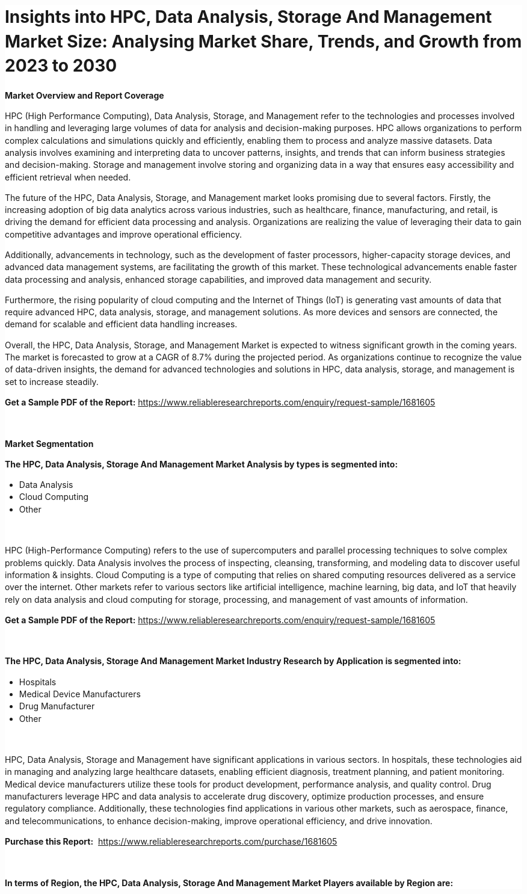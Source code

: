 <p><h1>Insights into HPC, Data Analysis, Storage And Management Market Size: Analysing Market Share, Trends, and Growth from 2023 to 2030</h1></p><p><strong>Market Overview and Report Coverage</strong></p>
<p><p>HPC (High Performance Computing), Data Analysis, Storage, and Management refer to the technologies and processes involved in handling and leveraging large volumes of data for analysis and decision-making purposes. HPC allows organizations to perform complex calculations and simulations quickly and efficiently, enabling them to process and analyze massive datasets. Data analysis involves examining and interpreting data to uncover patterns, insights, and trends that can inform business strategies and decision-making. Storage and management involve storing and organizing data in a way that ensures easy accessibility and efficient retrieval when needed.</p><p>The future of the HPC, Data Analysis, Storage, and Management market looks promising due to several factors. Firstly, the increasing adoption of big data analytics across various industries, such as healthcare, finance, manufacturing, and retail, is driving the demand for efficient data processing and analysis. Organizations are realizing the value of leveraging their data to gain competitive advantages and improve operational efficiency.</p><p>Additionally, advancements in technology, such as the development of faster processors, higher-capacity storage devices, and advanced data management systems, are facilitating the growth of this market. These technological advancements enable faster data processing and analysis, enhanced storage capabilities, and improved data management and security.</p><p>Furthermore, the rising popularity of cloud computing and the Internet of Things (IoT) is generating vast amounts of data that require advanced HPC, data analysis, storage, and management solutions. As more devices and sensors are connected, the demand for scalable and efficient data handling increases.</p><p>Overall, the HPC, Data Analysis, Storage, and Management Market is expected to witness significant growth in the coming years. The market is forecasted to grow at a CAGR of 8.7% during the projected period. As organizations continue to recognize the value of data-driven insights, the demand for advanced technologies and solutions in HPC, data analysis, storage, and management is set to increase steadily.</p></p>
<p><strong>Get a Sample PDF of the Report:</strong> <a href="https://www.reliableresearchreports.com/enquiry/request-sample/1681605">https://www.reliableresearchreports.com/enquiry/request-sample/1681605</a></p>
<p>&nbsp;</p>
<p><strong>Market Segmentation</strong></p>
<p><strong>The HPC, Data Analysis, Storage And Management Market Analysis by types is segmented into:</strong></p>
<p><ul><li>Data Analysis</li><li>Cloud Computing</li><li>Other</li></ul></p>
<p>&nbsp;</p>
<p><p>HPC (High-Performance Computing) refers to the use of supercomputers and parallel processing techniques to solve complex problems quickly. Data Analysis involves the process of inspecting, cleansing, transforming, and modeling data to discover useful information & insights. Cloud Computing is a type of computing that relies on shared computing resources delivered as a service over the internet. Other markets refer to various sectors like artificial intelligence, machine learning, big data, and IoT that heavily rely on data analysis and cloud computing for storage, processing, and management of vast amounts of information.</p></p>
<p><strong>Get a Sample PDF of the Report:</strong>&nbsp;<a href="https://www.reliableresearchreports.com/enquiry/request-sample/1681605">https://www.reliableresearchreports.com/enquiry/request-sample/1681605</a></p>
<p>&nbsp;</p>
<p><strong>The HPC, Data Analysis, Storage And Management Market Industry Research by Application is segmented into:</strong></p>
<p><ul><li>Hospitals</li><li>Medical Device Manufacturers</li><li>Drug Manufacturer</li><li>Other</li></ul></p>
<p>&nbsp;</p>
<p><p>HPC, Data Analysis, Storage and Management have significant applications in various sectors. In hospitals, these technologies aid in managing and analyzing large healthcare datasets, enabling efficient diagnosis, treatment planning, and patient monitoring. Medical device manufacturers utilize these tools for product development, performance analysis, and quality control. Drug manufacturers leverage HPC and data analysis to accelerate drug discovery, optimize production processes, and ensure regulatory compliance. Additionally, these technologies find applications in various other markets, such as aerospace, finance, and telecommunications, to enhance decision-making, improve operational efficiency, and drive innovation.</p></p>
<p><strong>Purchase this Report:</strong>&nbsp; <a href="https://www.reliableresearchreports.com/purchase/1681605">https://www.reliableresearchreports.com/purchase/1681605</a></p>
<p>&nbsp;</p>
<p><strong>In terms of Region, the HPC, Data Analysis, Storage And Management Market Players available by Region are:</strong></p>